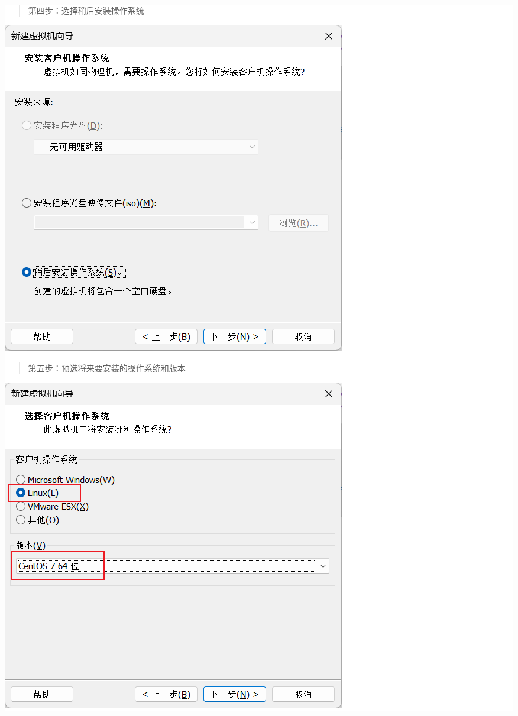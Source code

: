 > 第四步：选择稍后安装操作系统

![](image/Snipaste_2023-11-01_20-26-30.png)

> 第五步：预选将来要安装的操作系统和版本

![](image/Snipaste_2023-11-01_20-27-27.png)
